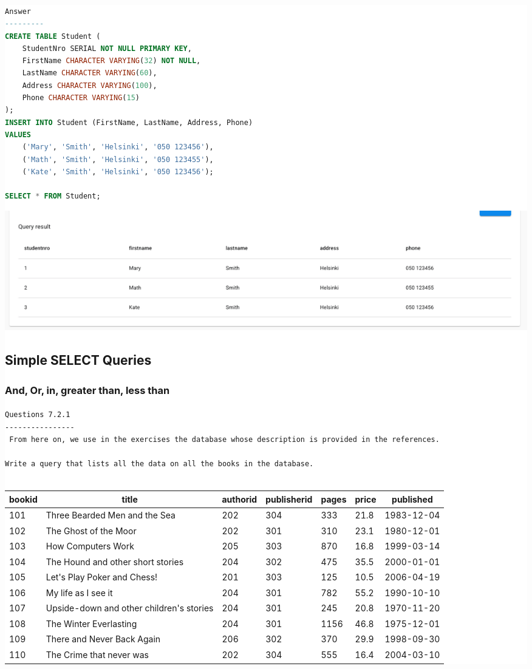 ```sql
Answer
---------
CREATE TABLE Student (
    StudentNro SERIAL NOT NULL PRIMARY KEY,
    FirstName CHARACTER VARYING(32) NOT NULL,
    LastName CHARACTER VARYING(60),
    Address CHARACTER VARYING(100),
    Phone CHARACTER VARYING(15)
);
INSERT INTO Student (FirstName, LastName, Address, Phone)
VALUES 
	('Mary', 'Smith', 'Helsinki', '050 123456'),
	('Math', 'Smith', 'Helsinki', '050 123455'),
	('Kate', 'Smith', 'Helsinki', '050 123456');

SELECT * FROM Student;
```
![625](/img/625.png)


## Simple SELECT Queries
### And, Or, in, greater than, less than

```shell
Questions 7.2.1
----------------
 From here on, we use in the exercises the database whose description is provided in the references.

Write a query that lists all the data on all the books in the database.


```
|bookid	|title	|authorid	|publisherid	|pages	|price	|published
|------|-------|-------|-------|-------|-------|-------|
|101	|Three Bearded Men and the Sea	|202	|304	|333	|21.8	|1983-12-04
|102	|The Ghost of the Moor	|202	|301	|310	|23.1	|1980-12-01
|103	|How Computers Work	|205	|303	|870	|16.8	|1999-03-14
|104	|The Hound and other short stories	|204	|302	|475	|35.5	|2000-01-01
|105	|Let's Play Poker and Chess!	|201	|303	|125	|10.5	|2006-04-19
|106	|My life as I see it	|204	|301	|782	|55.2	|1990-10-10
|107	|Upside-down and other children's stories	|204	|301	|245	|20.8	|1970-11-20
|108	|The Winter Everlasting	|204	|301	|1156	|46.8	|1975-12-01
|109	|There and Never Back Again	|206	|302	|370	|29.9	|1998-09-30
|110	|The Crime that never was	|202	|304	|555	|16.4	|2004-03-10